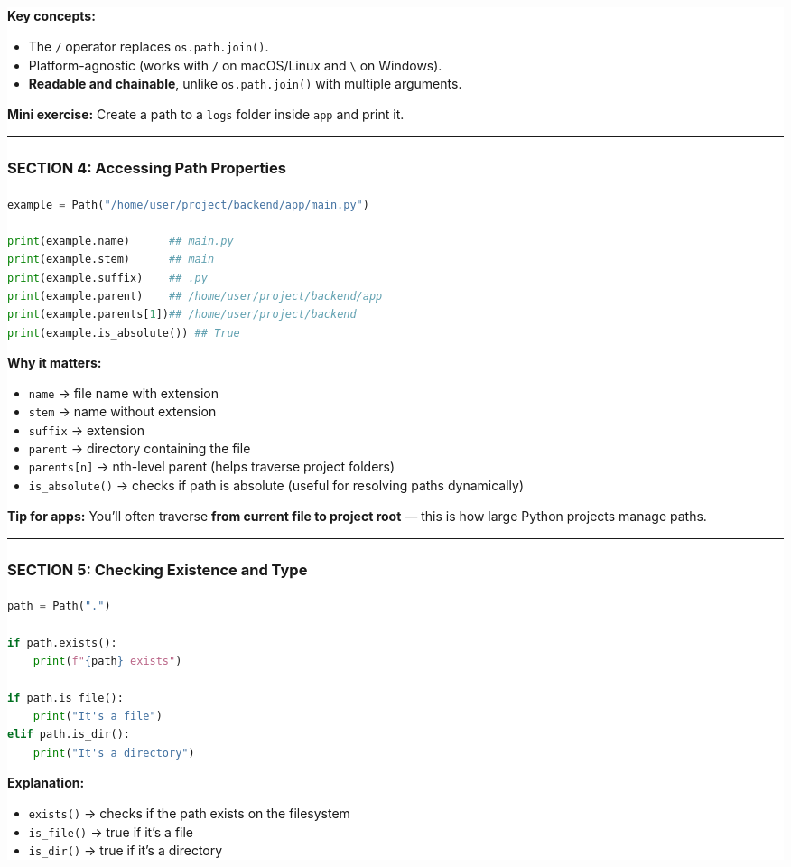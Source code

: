 **Key concepts:**

- The `/` operator replaces `os.path.join()`.
- Platform-agnostic (works with `/` on macOS/Linux and `\` on Windows).
- **Readable and chainable**, unlike `os.path.join()` with multiple arguments.

**Mini exercise:**
Create a path to a `logs` folder inside `app` and print it.

---

### **SECTION 4: Accessing Path Properties**

```python
example = Path("/home/user/project/backend/app/main.py")

print(example.name)      ## main.py
print(example.stem)      ## main
print(example.suffix)    ## .py
print(example.parent)    ## /home/user/project/backend/app
print(example.parents[1])## /home/user/project/backend
print(example.is_absolute()) ## True
```

**Why it matters:**

- `name` → file name with extension
- `stem` → name without extension
- `suffix` → extension
- `parent` → directory containing the file
- `parents[n]` → nth-level parent (helps traverse project folders)
- `is_absolute()` → checks if path is absolute (useful for resolving paths dynamically)

**Tip for apps:** You’ll often traverse **from current file to project root** — this is how large Python projects manage paths.

---

### **SECTION 5: Checking Existence and Type**

```python
path = Path(".")

if path.exists():
    print(f"{path} exists")

if path.is_file():
    print("It's a file")
elif path.is_dir():
    print("It's a directory")
```

**Explanation:**

- `exists()` → checks if the path exists on the filesystem
- `is_file()` → true if it’s a file
- `is_dir()` → true if it’s a directory
